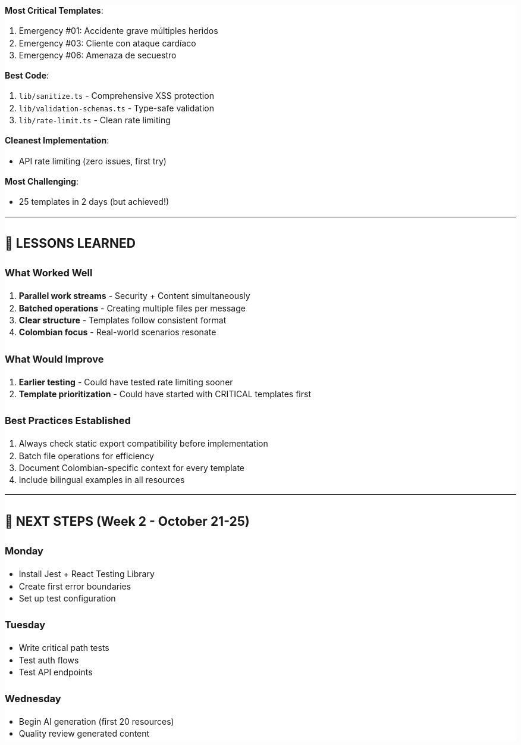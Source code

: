 **Most Critical Templates**:
1. Emergency #01: Accidente grave múltiples heridos
2. Emergency #03: Cliente con ataque cardíaco
3. Emergency #06: Amenaza de secuestro

**Best Code**:
1. `lib/sanitize.ts` - Comprehensive XSS protection
2. `lib/validation-schemas.ts` - Type-safe validation
3. `lib/rate-limit.ts` - Clean rate limiting

**Cleanest Implementation**:
- API rate limiting (zero issues, first try)

**Most Challenging**:
- 25 templates in 2 days (but achieved!)

---

## 📝 LESSONS LEARNED

### What Worked Well
1. **Parallel work streams** - Security + Content simultaneously
2. **Batched operations** - Creating multiple files per message
3. **Clear structure** - Templates follow consistent format
4. **Colombian focus** - Real-world scenarios resonate

### What Would Improve
1. **Earlier testing** - Could have tested rate limiting sooner
2. **Template prioritization** - Could have started with CRITICAL templates first

### Best Practices Established
1. Always check static export compatibility before implementation
2. Batch file operations for efficiency
3. Document Colombian-specific context for every template
4. Include bilingual examples in all resources

---

## 🎯 NEXT STEPS (Week 2 - October 21-25)

### Monday
- Install Jest + React Testing Library
- Create first error boundaries
- Set up test configuration

### Tuesday
- Write critical path tests
- Test auth flows
- Test API endpoints

### Wednesday
- Begin AI generation (first 20 resources)
- Quality review generated content
